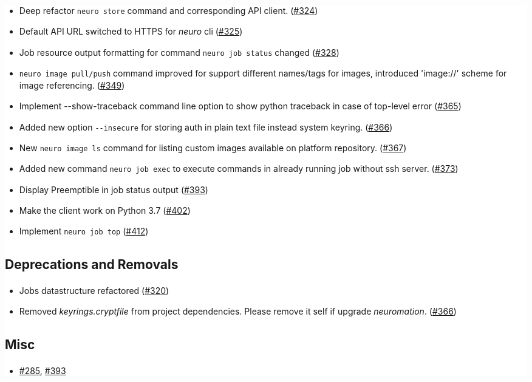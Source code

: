 - Deep refactor ``neuro store`` command and corresponding API client. ([#324](https://github.com/neuromation/platform-api-clients/issues/324))

- Default API URL switched to HTTPS for _neuro_ cli ([#325](https://github.com/neuromation/platform-api-clients/issues/325))

- Job resource output formatting for command `neuro job status` changed ([#328](https://github.com/neuromation/platform-api-clients/issues/328))

- `neuro image pull/push` command improved for support different names/tags for images, introduced 'image://' scheme for image referencing. ([#349](https://github.com/neuromation/platform-api-clients/issues/349))

- Implement --show-traceback command line option to show python traceback in case of top-level error ([#365](https://github.com/neuromation/platform-api-clients/issues/365))

- Added new option `--insecure` for storing auth in plain text file instead system keyring. ([#366](https://github.com/neuromation/platform-api-clients/issues/366))

- New `neuro image ls` command for listing custom images available on platform repository. ([#367](https://github.com/neuromation/platform-api-clients/issues/367))

- Added new command `neuro job exec` to execute commands in already running job without ssh server. ([#373](https://github.com/neuromation/platform-api-clients/issues/373))

- Display Preemptible in job status output ([#393](https://github.com/neuromation/platform-api-clients/issues/393))

- Make the client work on Python 3.7 ([#402](https://github.com/neuromation/platform-api-clients/issues/402))

- Implement ``neuro job top`` ([#412](https://github.com/neuromation/platform-api-clients/issues/412))


Deprecations and Removals
-------------------------


- Jobs datastructure refactored ([#320](https://github.com/neuromation/platform-api-clients/issues/320))

- Removed _keyrings.cryptfile_ from project dependencies. Please remove it self if upgrade _neuromation_. ([#366](https://github.com/neuromation/platform-api-clients/issues/366))


Misc
----

- [#285](https://github.com/neuromation/platform-api-clients/issues/285), [#393](https://github.com/neuromation/platform-api-clients/issues/393)
